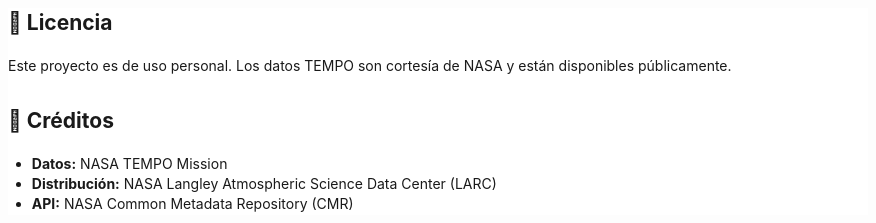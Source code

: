 ## 📝 Licencia

Este proyecto es de uso personal. Los datos TEMPO son cortesía de NASA y están disponibles públicamente.

## 🙏 Créditos

- **Datos:** NASA TEMPO Mission
- **Distribución:** NASA Langley Atmospheric Science Data Center (LARC)
- **API:** NASA Common Metadata Repository (CMR)
